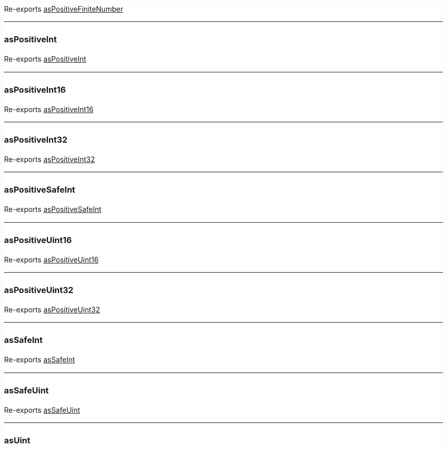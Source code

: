 Re-exports [asPositiveFiniteNumber](number/branded-types/positive-finite-number.md#aspositivefinitenumber)

---

### asPositiveInt

Re-exports [asPositiveInt](number/branded-types/positive-int.md#aspositiveint)

---

### asPositiveInt16

Re-exports [asPositiveInt16](number/branded-types/positive-int16.md#aspositiveint16)

---

### asPositiveInt32

Re-exports [asPositiveInt32](number/branded-types/positive-int32.md#aspositiveint32)

---

### asPositiveSafeInt

Re-exports [asPositiveSafeInt](number/branded-types/positive-safe-int.md#aspositivesafeint)

---

### asPositiveUint16

Re-exports [asPositiveUint16](number/branded-types/positive-uint16.md#aspositiveuint16)

---

### asPositiveUint32

Re-exports [asPositiveUint32](number/branded-types/positive-uint32.md#aspositiveuint32)

---

### asSafeInt

Re-exports [asSafeInt](number/branded-types/safe-int.md#assafeint)

---

### asSafeUint

Re-exports [asSafeUint](number/branded-types/safe-uint.md#assafeuint)

---

### asUint
